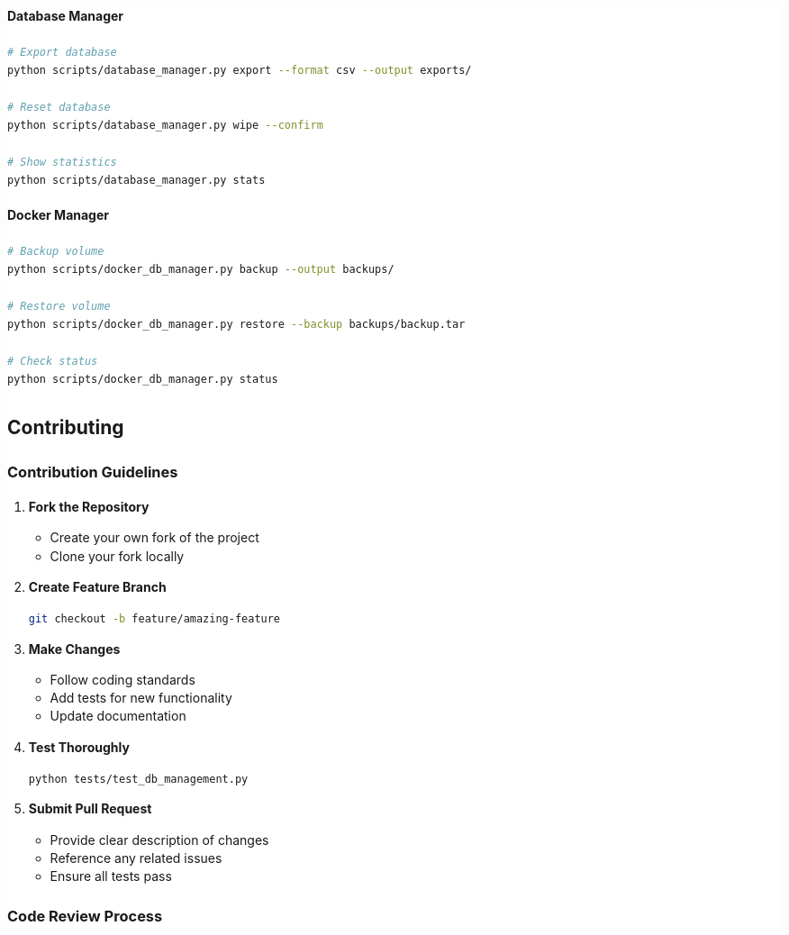 #### Database Manager

```bash
# Export database
python scripts/database_manager.py export --format csv --output exports/

# Reset database
python scripts/database_manager.py wipe --confirm

# Show statistics
python scripts/database_manager.py stats
```

#### Docker Manager

```bash
# Backup volume
python scripts/docker_db_manager.py backup --output backups/

# Restore volume
python scripts/docker_db_manager.py restore --backup backups/backup.tar

# Check status
python scripts/docker_db_manager.py status
```

## Contributing

### Contribution Guidelines

1. **Fork the Repository**
   - Create your own fork of the project
   - Clone your fork locally

2. **Create Feature Branch**
   ```bash
   git checkout -b feature/amazing-feature
   ```

3. **Make Changes**
   - Follow coding standards
   - Add tests for new functionality
   - Update documentation

4. **Test Thoroughly**
   ```bash
   python tests/test_db_management.py
   ```

5. **Submit Pull Request**
   - Provide clear description of changes
   - Reference any related issues
   - Ensure all tests pass

### Code Review Process

